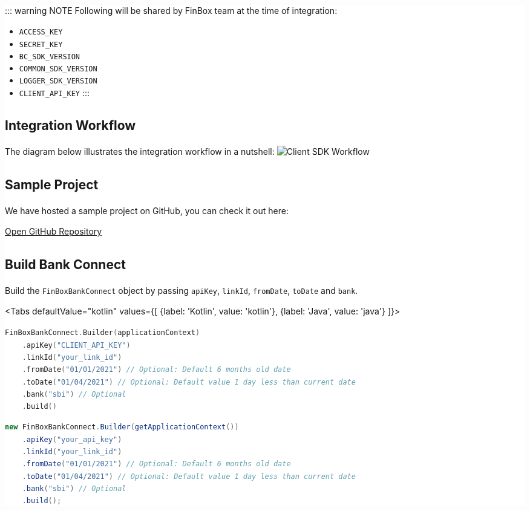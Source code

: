 </TabItem>
</Tabs>


::: warning NOTE
Following will be shared by FinBox team at the time of integration:
- `ACCESS_KEY`
- `SECRET_KEY`
- `BC_SDK_VERSION`
- `COMMON_SDK_VERSION`
- `LOGGER_SDK_VERSION`
- `CLIENT_API_KEY`
:::

## Integration Workflow
The diagram below illustrates the integration workflow in a nutshell:
<img src="/client_sdk.jpg" alt="Client SDK Workflow" />

## Sample Project
We have hosted a sample project on GitHub, you can check it out here:
<div class="button_holder">
<a class="download_button" target="_blank" href="https://github.com/finbox-in/bankconnect-android">Open GitHub Repository</a>
</div>

## Build Bank Connect
Build the `FinBoxBankConnect` object by passing `apiKey`, `linkId`, `fromDate`, `toDate` and `bank`.

<Tabs
  defaultValue="kotlin"
  values={[
    {label: 'Kotlin', value: 'kotlin'},
    {label: 'Java', value: 'java'}
  ]}>

<TabItem value="kotlin" label = "Kotlin">

```kotlin
FinBoxBankConnect.Builder(applicationContext)
    .apiKey("CLIENT_API_KEY")
    .linkId("your_link_id")
    .fromDate("01/01/2021") // Optional: Default 6 months old date
    .toDate("01/04/2021") // Optional: Default value 1 day less than current date
    .bank("sbi") // Optional
    .build()
```

</TabItem>

<TabItem value="java" label="Java">

```java
new FinBoxBankConnect.Builder(getApplicationContext())
    .apiKey("your_api_key")
    .linkId("your_link_id")
    .fromDate("01/01/2021") // Optional: Default 6 months old date
    .toDate("01/04/2021") // Optional: Default value 1 day less than current date
    .bank("sbi") // Optional
    .build();
```
